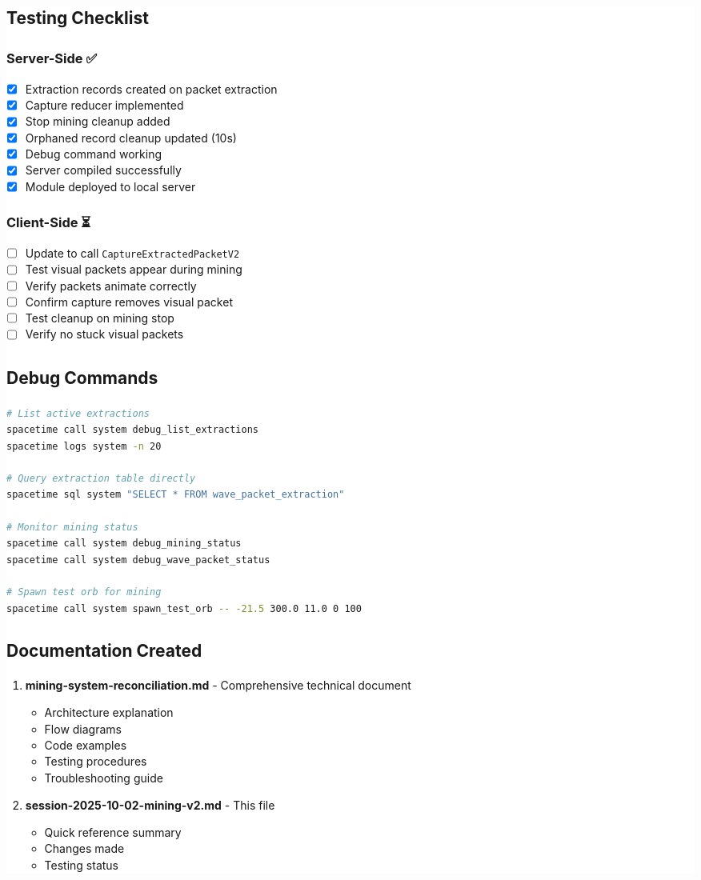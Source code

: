## Testing Checklist

### Server-Side ✅
- [x] Extraction records created on packet extraction
- [x] Capture reducer implemented
- [x] Stop mining cleanup added
- [x] Orphaned record cleanup updated (10s)
- [x] Debug command working
- [x] Server compiled successfully
- [x] Module deployed to local server

### Client-Side ⏳
- [ ] Update to call `CaptureExtractedPacketV2`
- [ ] Test visual packets appear during mining
- [ ] Verify packets animate correctly
- [ ] Confirm capture removes visual packet
- [ ] Test cleanup on mining stop
- [ ] Verify no stuck visual packets

## Debug Commands

```bash
# List active extractions
spacetime call system debug_list_extractions
spacetime logs system -n 20

# Query extraction table directly
spacetime sql system "SELECT * FROM wave_packet_extraction"

# Monitor mining status
spacetime call system debug_mining_status
spacetime call system debug_wave_packet_status

# Spawn test orb for mining
spacetime call system spawn_test_orb -- -21.5 300.0 11.0 0 100
```

## Documentation Created

1. **mining-system-reconciliation.md** - Comprehensive technical document
   - Architecture explanation
   - Flow diagrams
   - Code examples
   - Testing procedures
   - Troubleshooting guide

2. **session-2025-10-02-mining-v2.md** - This file
   - Quick reference summary
   - Changes made
   - Testing status
